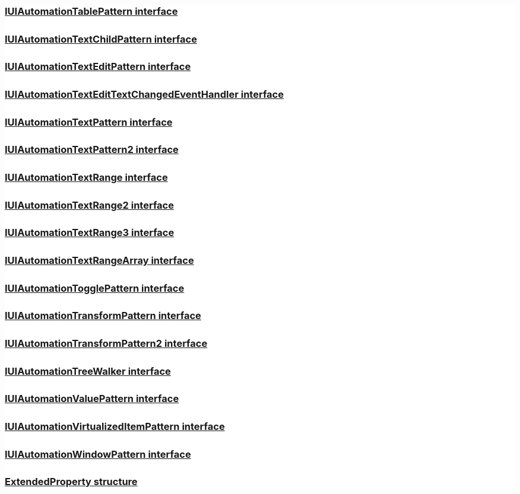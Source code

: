 ### [IUIAutomationTablePattern interface](../uiautomationclient/nn-uiautomationclient-iuiautomationtablepattern.md)
### [IUIAutomationTextChildPattern interface](../uiautomationclient/nn-uiautomationclient-iuiautomationtextchildpattern.md)
### [IUIAutomationTextEditPattern interface](../uiautomationclient/nn-uiautomationclient-iuiautomationtexteditpattern.md)
### [IUIAutomationTextEditTextChangedEventHandler interface](../uiautomationclient/nn-uiautomationclient-iuiautomationtextedittextchangedeventhandler.md)
### [IUIAutomationTextPattern interface](../uiautomationclient/nn-uiautomationclient-iuiautomationtextpattern.md)
### [IUIAutomationTextPattern2 interface](../uiautomationclient/nn-uiautomationclient-iuiautomationtextpattern2.md)
### [IUIAutomationTextRange interface](../uiautomationclient/nn-uiautomationclient-iuiautomationtextrange.md)
### [IUIAutomationTextRange2 interface](../uiautomationclient/nn-uiautomationclient-iuiautomationtextrange2.md)
### [IUIAutomationTextRange3 interface](../uiautomationclient/nn-uiautomationclient-iuiautomationtextrange3.md)
### [IUIAutomationTextRangeArray interface](../uiautomationclient/nn-uiautomationclient-iuiautomationtextrangearray.md)
### [IUIAutomationTogglePattern interface](../uiautomationclient/nn-uiautomationclient-iuiautomationtogglepattern.md)
### [IUIAutomationTransformPattern interface](../uiautomationclient/nn-uiautomationclient-iuiautomationtransformpattern.md)
### [IUIAutomationTransformPattern2 interface](../uiautomationclient/nn-uiautomationclient-iuiautomationtransformpattern2.md)
### [IUIAutomationTreeWalker interface](../uiautomationclient/nn-uiautomationclient-iuiautomationtreewalker.md)
### [IUIAutomationValuePattern interface](../uiautomationclient/nn-uiautomationclient-iuiautomationvaluepattern.md)
### [IUIAutomationVirtualizedItemPattern interface](../uiautomationclient/nn-uiautomationclient-iuiautomationvirtualizeditempattern.md)
### [IUIAutomationWindowPattern interface](../uiautomationclient/nn-uiautomationclient-iuiautomationwindowpattern.md)
### [ExtendedProperty structure](../uiautomationclient/ns-uiautomationclient-extendedproperty.md)
